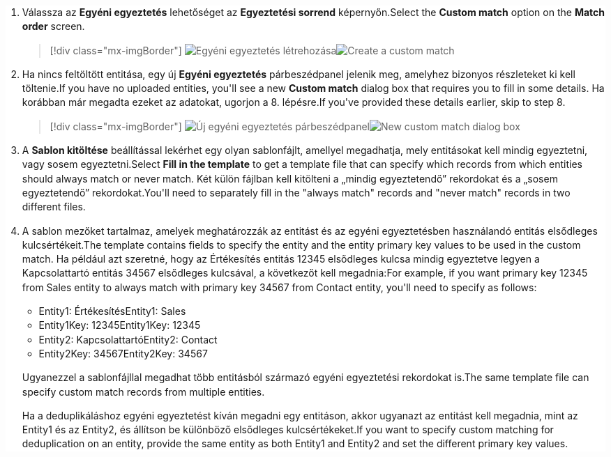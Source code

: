 1. <span data-ttu-id="7fe59-269">Válassza az **Egyéni egyeztetés** lehetőséget az **Egyeztetési sorrend** képernyőn.</span><span class="sxs-lookup"><span data-stu-id="7fe59-269">Select the **Custom match** option on the **Match order** screen.</span></span>

   > [!div class="mx-imgBorder"]
   > <span data-ttu-id="7fe59-270">![Egyéni egyeztetés létrehozása](media/custom-match-create.png "Egyéni egyeztetés létrehozása")</span><span class="sxs-lookup"><span data-stu-id="7fe59-270">![Create a custom match](media/custom-match-create.png "Create a custom match")</span></span>

2. <span data-ttu-id="7fe59-271">Ha nincs feltöltött entitása, egy új **Egyéni egyeztetés** párbeszédpanel jelenik meg, amelyhez bizonyos részleteket ki kell töltenie.</span><span class="sxs-lookup"><span data-stu-id="7fe59-271">If you have no uploaded entities, you'll see a new **Custom match** dialog box that requires you to fill in some details.</span></span> <span data-ttu-id="7fe59-272">Ha korábban már megadta ezeket az adatokat, ugorjon a 8. lépésre.</span><span class="sxs-lookup"><span data-stu-id="7fe59-272">If you've provided these details earlier, skip to step 8.</span></span>

   > [!div class="mx-imgBorder"]
   > <span data-ttu-id="7fe59-273">![Új egyéni egyeztetés párbeszédpanel](media/custom-match-new-dialog-box.png "Új egyéni egyeztetés párbeszédpanel")</span><span class="sxs-lookup"><span data-stu-id="7fe59-273">![New custom match dialog box](media/custom-match-new-dialog-box.png "New custom match dialog box")</span></span>

3. <span data-ttu-id="7fe59-274">A **Sablon kitöltése** beállítással lekérhet egy olyan sablonfájlt, amellyel megadhatja, mely entitásokat kell mindig egyeztetni, vagy sosem egyeztetni.</span><span class="sxs-lookup"><span data-stu-id="7fe59-274">Select **Fill in the template** to get a template file that can specify which records from which entities should always match or never match.</span></span> <span data-ttu-id="7fe59-275">Két külön fájlban kell kitölteni a „mindig egyeztetendő” rekordokat és a „sosem egyeztetendő” rekordokat.</span><span class="sxs-lookup"><span data-stu-id="7fe59-275">You'll need to separately fill in the "always match" records and "never match" records in two different files.</span></span>

4. <span data-ttu-id="7fe59-276">A sablon mezőket tartalmaz, amelyek meghatározzák az entitást és az egyéni egyeztetésben használandó entitás elsődleges kulcsértékeit.</span><span class="sxs-lookup"><span data-stu-id="7fe59-276">The template contains fields to specify the entity and the entity primary key values to be used in the custom match.</span></span> <span data-ttu-id="7fe59-277">Ha például azt szeretné, hogy az Értékesítés entitás 12345 elsődleges kulcsa mindig egyeztetve legyen a Kapcsolattartó entitás 34567 elsődleges kulcsával, a következőt kell megadnia:</span><span class="sxs-lookup"><span data-stu-id="7fe59-277">For example, if you want primary key 12345 from Sales entity to always match with primary key 34567 from Contact entity, you'll need to specify as follows:</span></span>
    - <span data-ttu-id="7fe59-278">Entity1: Értékesítés</span><span class="sxs-lookup"><span data-stu-id="7fe59-278">Entity1: Sales</span></span>
    - <span data-ttu-id="7fe59-279">Entity1Key: 12345</span><span class="sxs-lookup"><span data-stu-id="7fe59-279">Entity1Key: 12345</span></span>
    - <span data-ttu-id="7fe59-280">Entity2: Kapcsolattartó</span><span class="sxs-lookup"><span data-stu-id="7fe59-280">Entity2: Contact</span></span>
    - <span data-ttu-id="7fe59-281">Entity2Key: 34567</span><span class="sxs-lookup"><span data-stu-id="7fe59-281">Entity2Key: 34567</span></span>

   <span data-ttu-id="7fe59-282">Ugyanezzel a sablonfájllal megadhat több entitásból származó egyéni egyeztetési rekordokat is.</span><span class="sxs-lookup"><span data-stu-id="7fe59-282">The same template file can specify custom match records from multiple entities.</span></span>
   
   <span data-ttu-id="7fe59-283">Ha a deduplikáláshoz egyéni egyeztetést kíván megadni egy entitáson, akkor ugyanazt az entitást kell megadnia, mint az Entity1 és az Entity2, és állítson be különböző elsődleges kulcsértékeket.</span><span class="sxs-lookup"><span data-stu-id="7fe59-283">If you want to specify custom matching for deduplication on an entity, provide the same entity as both Entity1 and Entity2 and set the different primary key values.</span></span>
